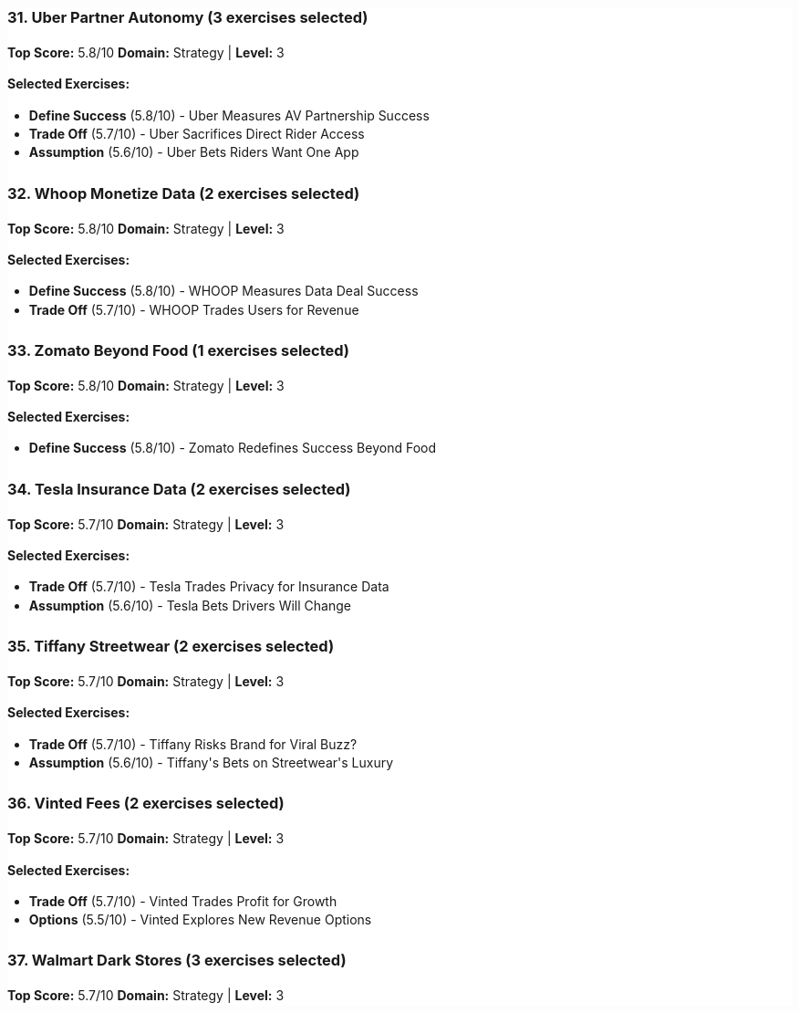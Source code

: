 ### 31. Uber Partner Autonomy (3 exercises selected)
**Top Score:** 5.8/10
**Domain:** Strategy | **Level:** 3

**Selected Exercises:**
- **Define Success** (5.8/10) - Uber Measures AV Partnership Success
- **Trade Off** (5.7/10) - Uber Sacrifices Direct Rider Access
- **Assumption** (5.6/10) - Uber Bets Riders Want One App

### 32. Whoop Monetize Data (2 exercises selected)
**Top Score:** 5.8/10
**Domain:** Strategy | **Level:** 3

**Selected Exercises:**
- **Define Success** (5.8/10) - WHOOP Measures Data Deal Success
- **Trade Off** (5.7/10) - WHOOP Trades Users for Revenue

### 33. Zomato Beyond Food (1 exercises selected)
**Top Score:** 5.8/10
**Domain:** Strategy | **Level:** 3

**Selected Exercises:**
- **Define Success** (5.8/10) - Zomato Redefines Success Beyond Food

### 34. Tesla Insurance Data (2 exercises selected)
**Top Score:** 5.7/10
**Domain:** Strategy | **Level:** 3

**Selected Exercises:**
- **Trade Off** (5.7/10) - Tesla Trades Privacy for Insurance Data
- **Assumption** (5.6/10) - Tesla Bets Drivers Will Change

### 35. Tiffany Streetwear (2 exercises selected)
**Top Score:** 5.7/10
**Domain:** Strategy | **Level:** 3

**Selected Exercises:**
- **Trade Off** (5.7/10) - Tiffany Risks Brand for Viral Buzz?
- **Assumption** (5.6/10) - Tiffany's Bets on Streetwear's Luxury

### 36. Vinted Fees (2 exercises selected)
**Top Score:** 5.7/10
**Domain:** Strategy | **Level:** 3

**Selected Exercises:**
- **Trade Off** (5.7/10) - Vinted Trades Profit for Growth
- **Options** (5.5/10) - Vinted Explores New Revenue Options

### 37. Walmart Dark Stores (3 exercises selected)
**Top Score:** 5.7/10
**Domain:** Strategy | **Level:** 3
